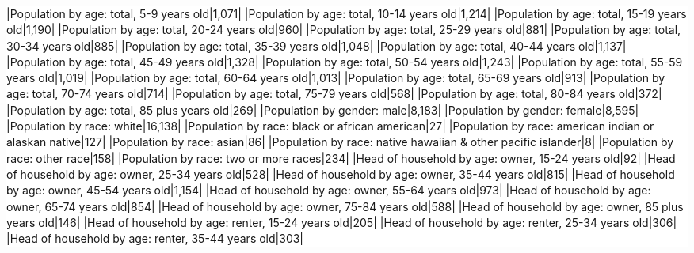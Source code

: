 |Population by age: total, 5-9 years old|1,071|
|Population by age: total, 10-14 years old|1,214|
|Population by age: total, 15-19 years old|1,190|
|Population by age: total, 20-24 years old|960|
|Population by age: total, 25-29 years old|881|
|Population by age: total, 30-34 years old|885|
|Population by age: total, 35-39 years old|1,048|
|Population by age: total, 40-44 years old|1,137|
|Population by age: total, 45-49 years old|1,328|
|Population by age: total, 50-54 years old|1,243|
|Population by age: total, 55-59 years old|1,019|
|Population by age: total, 60-64 years old|1,013|
|Population by age: total, 65-69 years old|913|
|Population by age: total, 70-74 years old|714|
|Population by age: total, 75-79 years old|568|
|Population by age: total, 80-84 years old|372|
|Population by age: total, 85 plus years old|269|
|Population by gender: male|8,183|
|Population by gender: female|8,595|
|Population by race: white|16,138|
|Population by race: black or african american|27|
|Population by race: american indian or alaskan native|127|
|Population by race: asian|86|
|Population by race: native hawaiian & other pacific islander|8|
|Population by race: other race|158|
|Population by race: two or more races|234|
|Head of household by age: owner, 15-24 years old|92|
|Head of household by age: owner, 25-34 years old|528|
|Head of household by age: owner, 35-44 years old|815|
|Head of household by age: owner, 45-54 years old|1,154|
|Head of household by age: owner, 55-64 years old|973|
|Head of household by age: owner, 65-74 years old|854|
|Head of household by age: owner, 75-84 years old|588|
|Head of household by age: owner, 85 plus years old|146|
|Head of household by age: renter, 15-24 years old|205|
|Head of household by age: renter, 25-34 years old|306|
|Head of household by age: renter, 35-44 years old|303|